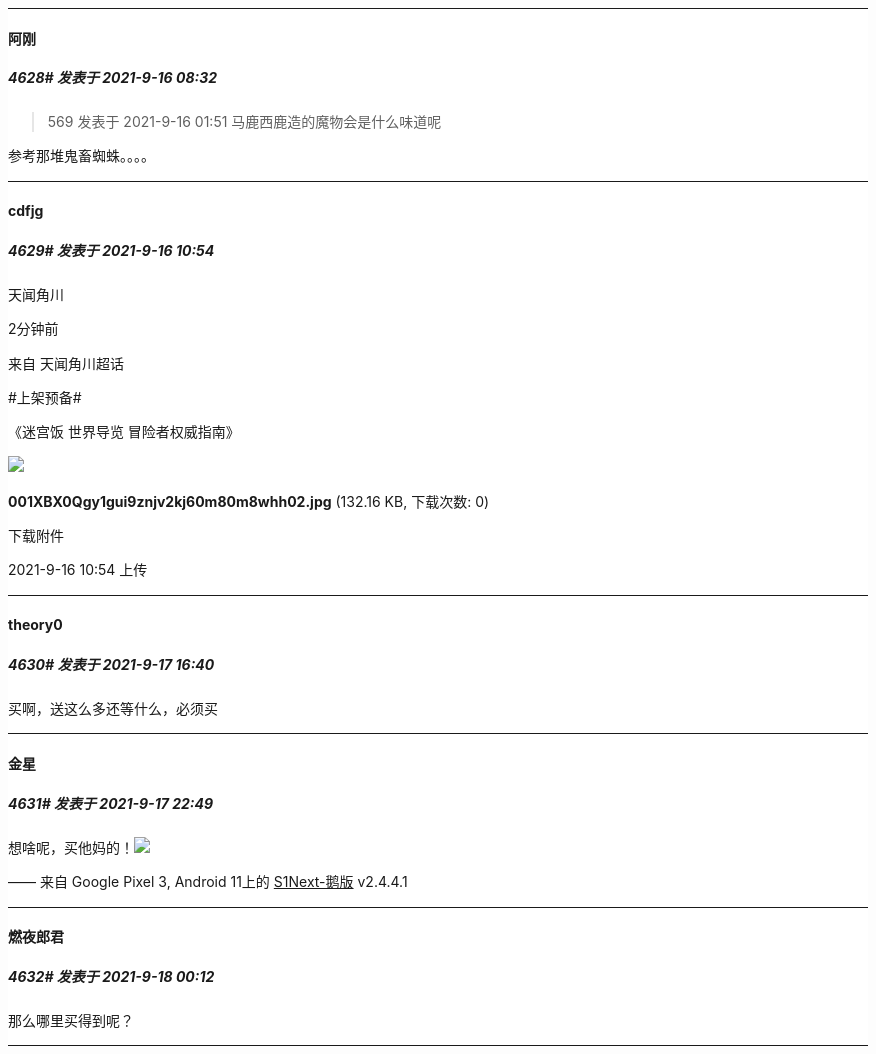 *****

####  阿刚  
##### 4628#       发表于 2021-9-16 08:32

<blockquote>569 发表于 2021-9-16 01:51
马鹿西鹿造的魔物会是什么味道呢</blockquote>
参考那堆鬼畜蜘蛛。。。。

*****

####  cdfjg  
##### 4629#       发表于 2021-9-16 10:54

天闻角川

2分钟前

来自 天闻角川超话

#上架预备#

《迷宫饭 世界导览 冒险者权威指南》 ​​​

<img src="https://img.saraba1st.com/forum/202109/16/105442l34s5j8xo2dznig2.jpg" referrerpolicy="no-referrer">

<strong>001XBX0Qgy1gui9znjv2kj60m80m8whh02.jpg</strong> (132.16 KB, 下载次数: 0)

下载附件

2021-9-16 10:54 上传

*****

####  theory0  
##### 4630#       发表于 2021-9-17 16:40

买啊，送这么多还等什么，必须买

*****

####  金星  
##### 4631#       发表于 2021-9-17 22:49

想啥呢，买他妈的！<img src="https://static.saraba1st.com/image/smiley/face2017/132.png" referrerpolicy="no-referrer">

—— 来自 Google Pixel 3, Android 11上的 [S1Next-鹅版](https://github.com/ykrank/S1-Next/releases) v2.4.4.1

*****

####  燃夜郎君  
##### 4632#       发表于 2021-9-18 00:12

那么哪里买得到呢？

*****
